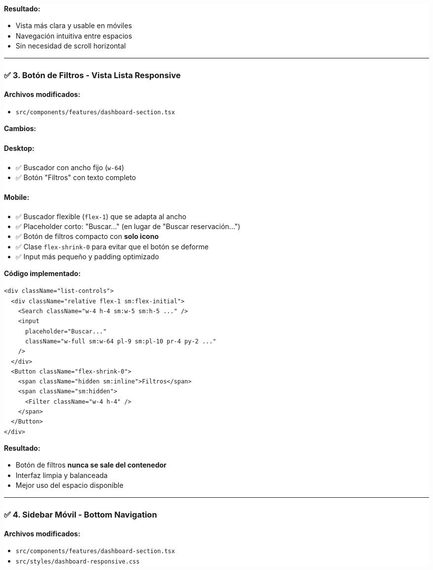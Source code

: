 **Resultado:**
- Vista más clara y usable en móviles
- Navegación intuitiva entre espacios
- Sin necesidad de scroll horizontal

---

### ✅ 3. Botón de Filtros - Vista Lista Responsive

**Archivos modificados:**
- `src/components/features/dashboard-section.tsx`

**Cambios:**

#### Desktop:
- ✅ Buscador con ancho fijo (`w-64`)
- ✅ Botón "Filtros" con texto completo

#### Mobile:
- ✅ Buscador flexible (`flex-1`) que se adapta al ancho
- ✅ Placeholder corto: "Buscar..." (en lugar de "Buscar reservación...")
- ✅ Botón de filtros compacto con **solo icono**
- ✅ Clase `flex-shrink-0` para evitar que el botón se deforme
- ✅ Input más pequeño y padding optimizado

**Código implementado:**
```tsx
<div className="list-controls">
  <div className="relative flex-1 sm:flex-initial">
    <Search className="w-4 h-4 sm:w-5 sm:h-5 ..." />
    <input
      placeholder="Buscar..."
      className="w-full sm:w-64 pl-9 sm:pl-10 pr-4 py-2 ..."
    />
  </div>
  <Button className="flex-shrink-0">
    <span className="hidden sm:inline">Filtros</span>
    <span className="sm:hidden">
      <Filter className="w-4 h-4" />
    </span>
  </Button>
</div>
```

**Resultado:**
- Botón de filtros **nunca se sale del contenedor**
- Interfaz limpia y balanceada
- Mejor uso del espacio disponible

---

### ✅ 4. Sidebar Móvil - Bottom Navigation

**Archivos modificados:**
- `src/components/features/dashboard-section.tsx`
- `src/styles/dashboard-responsive.css`
